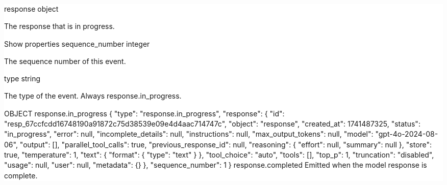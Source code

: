 response
object

The response that is in progress.

Show properties
sequence_number
integer

The sequence number of this event.

type
string

The type of the event. Always response.in_progress.

OBJECT response.in_progress
{
"type": "response.in_progress",
"response": {
"id": "resp_67ccfcdd16748190a91872c75d38539e09e4d4aac714747c",
"object": "response",
"created_at": 1741487325,
"status": "in_progress",
"error": null,
"incomplete_details": null,
"instructions": null,
"max_output_tokens": null,
"model": "gpt-4o-2024-08-06",
"output": [],
"parallel_tool_calls": true,
"previous_response_id": null,
"reasoning": {
"effort": null,
"summary": null
},
"store": true,
"temperature": 1,
"text": {
"format": {
"type": "text"
}
},
"tool_choice": "auto",
"tools": [],
"top_p": 1,
"truncation": "disabled",
"usage": null,
"user": null,
"metadata": {}
},
"sequence_number": 1
}
response.completed
Emitted when the model response is complete.
